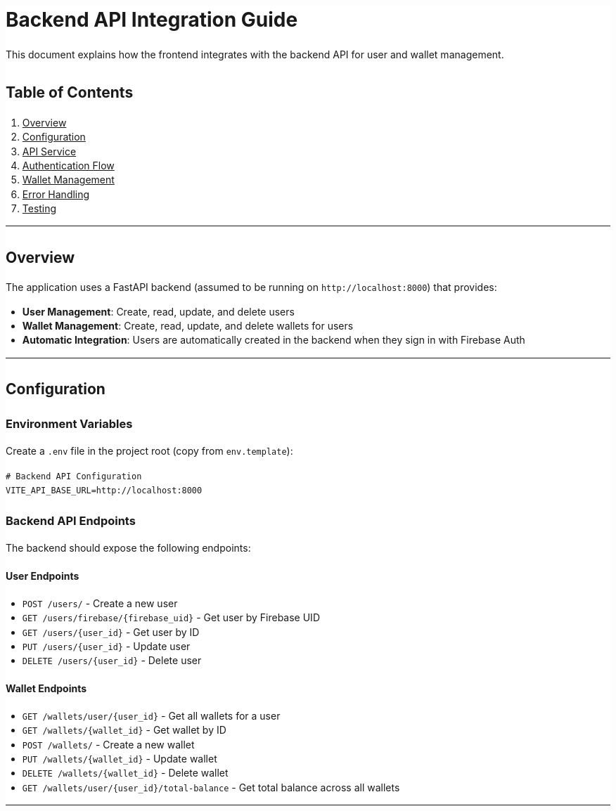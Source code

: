 # Backend API Integration Guide

This document explains how the frontend integrates with the backend API for user and wallet management.

## Table of Contents

1. [Overview](#overview)
2. [Configuration](#configuration)
3. [API Service](#api-service)
4. [Authentication Flow](#authentication-flow)
5. [Wallet Management](#wallet-management)
6. [Error Handling](#error-handling)
7. [Testing](#testing)

---

## Overview

The application uses a FastAPI backend (assumed to be running on `http://localhost:8000`) that provides:

- **User Management**: Create, read, update, and delete users
- **Wallet Management**: Create, read, update, and delete wallets for users
- **Automatic Integration**: Users are automatically created in the backend when they sign in with Firebase Auth

---

## Configuration

### Environment Variables

Create a `.env` file in the project root (copy from `env.template`):

```env
# Backend API Configuration
VITE_API_BASE_URL=http://localhost:8000
```

### Backend API Endpoints

The backend should expose the following endpoints:

#### User Endpoints
- `POST /users/` - Create a new user
- `GET /users/firebase/{firebase_uid}` - Get user by Firebase UID
- `GET /users/{user_id}` - Get user by ID
- `PUT /users/{user_id}` - Update user
- `DELETE /users/{user_id}` - Delete user

#### Wallet Endpoints
- `GET /wallets/user/{user_id}` - Get all wallets for a user
- `GET /wallets/{wallet_id}` - Get wallet by ID
- `POST /wallets/` - Create a new wallet
- `PUT /wallets/{wallet_id}` - Update wallet
- `DELETE /wallets/{wallet_id}` - Delete wallet
- `GET /wallets/user/{user_id}/total-balance` - Get total balance across all wallets

---